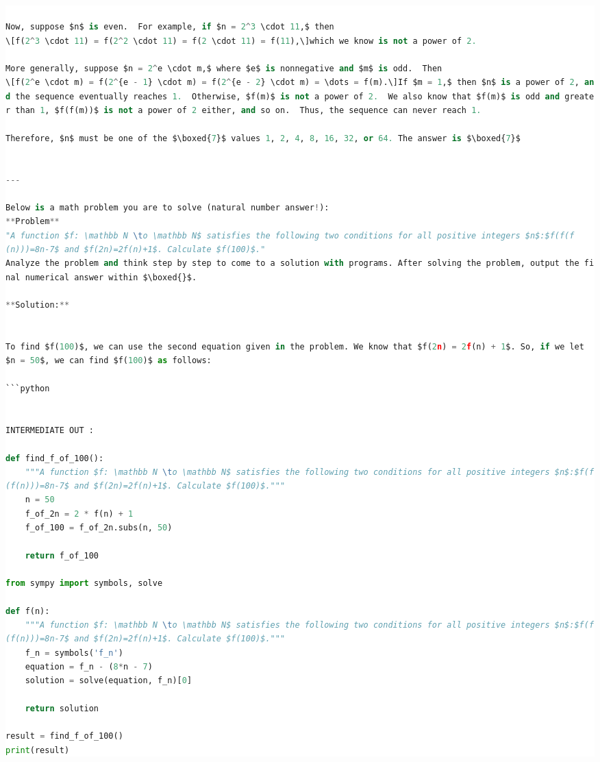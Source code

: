 ```python

Now, suppose $n$ is even.  For example, if $n = 2^3 \cdot 11,$ then
\[f(2^3 \cdot 11) = f(2^2 \cdot 11) = f(2 \cdot 11) = f(11),\]which we know is not a power of 2.

More generally, suppose $n = 2^e \cdot m,$ where $e$ is nonnegative and $m$ is odd.  Then
\[f(2^e \cdot m) = f(2^{e - 1} \cdot m) = f(2^{e - 2} \cdot m) = \dots = f(m).\]If $m = 1,$ then $n$ is a power of 2, and the sequence eventually reaches 1.  Otherwise, $f(m)$ is not a power of 2.  We also know that $f(m)$ is odd and greater than 1, $f(f(m))$ is not a power of 2 either, and so on.  Thus, the sequence can never reach 1.

Therefore, $n$ must be one of the $\boxed{7}$ values 1, 2, 4, 8, 16, 32, or 64. The answer is $\boxed{7}$


---

Below is a math problem you are to solve (natural number answer!):
**Problem**
"A function $f: \mathbb N \to \mathbb N$ satisfies the following two conditions for all positive integers $n$:$f(f(f(n)))=8n-7$ and $f(2n)=2f(n)+1$. Calculate $f(100)$."
Analyze the problem and think step by step to come to a solution with programs. After solving the problem, output the final numerical answer within $\boxed{}$.

**Solution:**


To find $f(100)$, we can use the second equation given in the problem. We know that $f(2n) = 2f(n) + 1$. So, if we let $n = 50$, we can find $f(100)$ as follows:

```python


INTERMEDIATE OUT :

def find_f_of_100():
    """A function $f: \mathbb N \to \mathbb N$ satisfies the following two conditions for all positive integers $n$:$f(f(f(n)))=8n-7$ and $f(2n)=2f(n)+1$. Calculate $f(100)$."""
    n = 50
    f_of_2n = 2 * f(n) + 1
    f_of_100 = f_of_2n.subs(n, 50)
    
    return f_of_100

from sympy import symbols, solve

def f(n):
    """A function $f: \mathbb N \to \mathbb N$ satisfies the following two conditions for all positive integers $n$:$f(f(f(n)))=8n-7$ and $f(2n)=2f(n)+1$. Calculate $f(100)$."""
    f_n = symbols('f_n')
    equation = f_n - (8*n - 7)
    solution = solve(equation, f_n)[0]
    
    return solution

result = find_f_of_100()
print(result)
```
